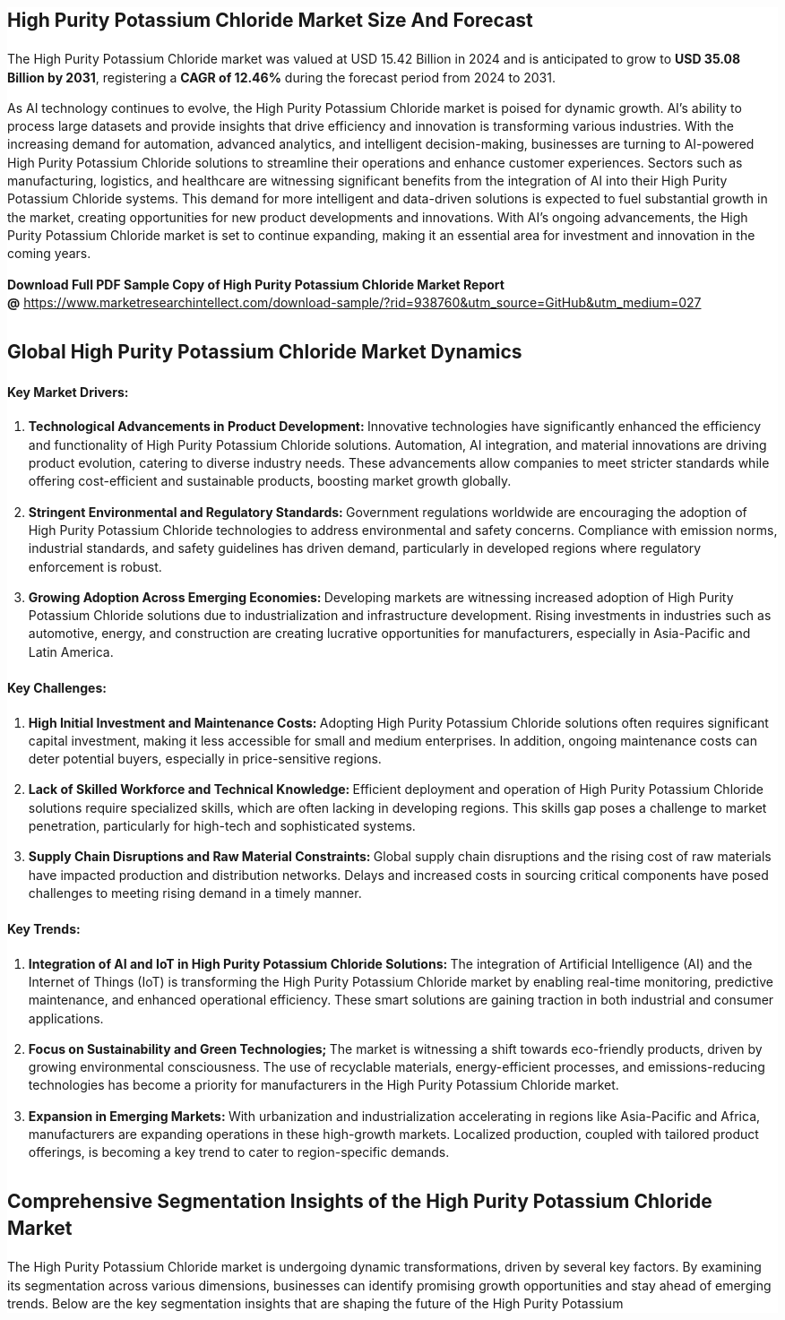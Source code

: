 <h2>High Purity Potassium Chloride Market Size And Forecast</h2><p>The High Purity Potassium Chloride market was valued at USD 15.42 Billion in 2024 and is anticipated to grow to <strong>USD 35.08 Billion by 2031</strong>, registering a <strong>CAGR of 12.46%</strong> during the forecast period from 2024 to 2031.</p><p>As AI technology continues to evolve, the High Purity Potassium Chloride market is poised for dynamic growth. AI’s ability to process large datasets and provide insights that drive efficiency and innovation is transforming various industries. With the increasing demand for automation, advanced analytics, and intelligent decision-making, businesses are turning to AI-powered High Purity Potassium Chloride solutions to streamline their operations and enhance customer experiences. Sectors such as manufacturing, logistics, and healthcare are witnessing significant benefits from the integration of AI into their High Purity Potassium Chloride systems. This demand for more intelligent and data-driven solutions is expected to fuel substantial growth in the market, creating opportunities for new product developments and innovations. With AI’s ongoing advancements, the High Purity Potassium Chloride market is set to continue expanding, making it an essential area for investment and innovation in the coming years.</p><p><strong>Download Full PDF Sample Copy of High Purity Potassium Chloride Market Report @</strong>&nbsp;<a href="https://www.marketresearchintellect.com/download-sample/?rid=938760&amp;utm_source=GitHub&amp;utm_medium=027">https://www.marketresearchintellect.com/download-sample/?rid=938760&amp;utm_source=GitHub&amp;utm_medium=027</a></p><h2>Global High Purity Potassium Chloride Market Dynamics</h2><h4><strong>Key Market Drivers:</strong></h4><ol><li><p><strong>Technological Advancements in Product Development:&nbsp;</strong>Innovative technologies have significantly enhanced the efficiency and functionality of High Purity Potassium Chloride solutions. Automation, AI integration, and material innovations are driving product evolution, catering to diverse industry needs. These advancements allow companies to meet stricter standards while offering cost-efficient and sustainable products, boosting market growth globally.</p></li><li><p><strong>Stringent Environmental and Regulatory Standards:&nbsp;</strong>Government regulations worldwide are encouraging the adoption of High Purity Potassium Chloride technologies to address environmental and safety concerns. Compliance with emission norms, industrial standards, and safety guidelines has driven demand, particularly in developed regions where regulatory enforcement is robust.</p></li><li><p><strong>Growing Adoption Across Emerging Economies:&nbsp;</strong>Developing markets are witnessing increased adoption of High Purity Potassium Chloride solutions due to industrialization and infrastructure development. Rising investments in industries such as automotive, energy, and construction are creating lucrative opportunities for manufacturers, especially in Asia-Pacific and Latin America.</p></li></ol><h4><strong>Key Challenges:</strong></h4><ol><li><p><strong>High Initial Investment and Maintenance Costs:&nbsp;</strong>Adopting High Purity Potassium Chloride solutions often requires significant capital investment, making it less accessible for small and medium enterprises. In addition, ongoing maintenance costs can deter potential buyers, especially in price-sensitive regions.</p></li><li><p><strong>Lack of Skilled Workforce and Technical Knowledge:&nbsp;</strong>Efficient deployment and operation of High Purity Potassium Chloride solutions require specialized skills, which are often lacking in developing regions. This skills gap poses a challenge to market penetration, particularly for high-tech and sophisticated systems.</p></li><li><p><strong>Supply Chain Disruptions and Raw Material Constraints:&nbsp;</strong>Global supply chain disruptions and the rising cost of raw materials have impacted production and distribution networks. Delays and increased costs in sourcing critical components have posed challenges to meeting rising demand in a timely manner.</p></li></ol><h4><strong>Key Trends:</strong></h4><ol><li><p><strong>Integration of AI and IoT in High Purity Potassium Chloride Solutions:&nbsp;</strong>The integration of Artificial Intelligence (AI) and the Internet of Things (IoT) is transforming the High Purity Potassium Chloride market by enabling real-time monitoring, predictive maintenance, and enhanced operational efficiency. These smart solutions are gaining traction in both industrial and consumer applications.</p></li><li><p><strong>Focus on Sustainability and Green Technologies;&nbsp;</strong>The market is witnessing a shift towards eco-friendly products, driven by growing environmental consciousness. The use of recyclable materials, energy-efficient processes, and emissions-reducing technologies has become a priority for manufacturers in the High Purity Potassium Chloride market.</p></li><li><p><strong>Expansion in Emerging Markets:&nbsp;</strong>With urbanization and industrialization accelerating in regions like Asia-Pacific and Africa, manufacturers are expanding operations in these high-growth markets. Localized production, coupled with tailored product offerings, is becoming a key trend to cater to region-specific demands.</p></li></ol><div class="article-main__content" data-test-id="publishing-text-block"><h2>Comprehensive Segmentation Insights of the High Purity Potassium Chloride Market</h2><p>The High Purity Potassium Chloride market is undergoing dynamic transformations, driven by several key factors. By examining its segmentation across various dimensions, businesses can identify promising growth opportunities and stay ahead of emerging trends. Below are the key segmentation insights that are shaping the future of the High Purity Potassium